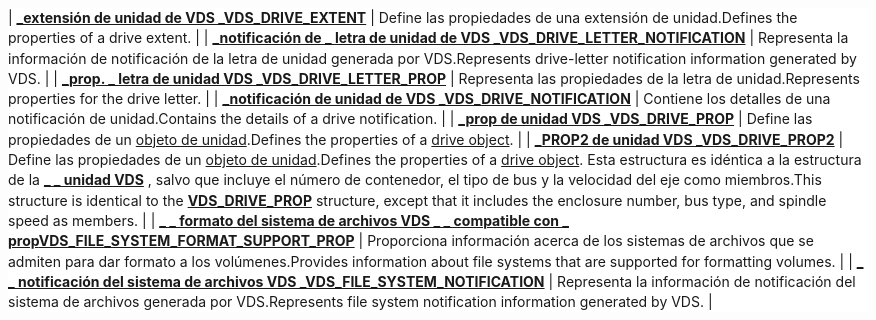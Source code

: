 | [<span data-ttu-id="1d366-133">**\_extensión de unidad de VDS \_**</span><span class="sxs-lookup"><span data-stu-id="1d366-133">**VDS\_DRIVE\_EXTENT**</span></span>](/windows/desktop/api/Vds/ns-vds-vds_drive_extent)                                          | <span data-ttu-id="1d366-134">Define las propiedades de una extensión de unidad.</span><span class="sxs-lookup"><span data-stu-id="1d366-134">Defines the properties of a drive extent.</span></span>                                                                                                                                                                                                                       |
| [<span data-ttu-id="1d366-135">**\_notificación de \_ letra de unidad de VDS \_**</span><span class="sxs-lookup"><span data-stu-id="1d366-135">**VDS\_DRIVE\_LETTER\_NOTIFICATION**</span></span>](/windows/desktop/api/Vds/ns-vds-vds_drive_letter_notification)               | <span data-ttu-id="1d366-136">Representa la información de notificación de la letra de unidad generada por VDS.</span><span class="sxs-lookup"><span data-stu-id="1d366-136">Represents drive-letter notification information generated by VDS.</span></span>                                                                                                                                                                                              |
| [<span data-ttu-id="1d366-137">**\_prop. \_ letra de unidad VDS \_**</span><span class="sxs-lookup"><span data-stu-id="1d366-137">**VDS\_DRIVE\_LETTER\_PROP**</span></span>](/windows/desktop/api/Vds/ns-vds-vds_drive_letter_prop)                               | <span data-ttu-id="1d366-138">Representa las propiedades de la letra de unidad.</span><span class="sxs-lookup"><span data-stu-id="1d366-138">Represents properties for the drive letter.</span></span>                                                                                                                                                                                                                     |
| [<span data-ttu-id="1d366-139">**\_notificación de unidad de VDS \_**</span><span class="sxs-lookup"><span data-stu-id="1d366-139">**VDS\_DRIVE\_NOTIFICATION**</span></span>](/windows/desktop/api/Vds/ns-vds-vds_drive_notification)                              | <span data-ttu-id="1d366-140">Contiene los detalles de una notificación de unidad.</span><span class="sxs-lookup"><span data-stu-id="1d366-140">Contains the details of a drive notification.</span></span>                                                                                                                                                                                                                   |
| [<span data-ttu-id="1d366-141">**\_prop de unidad VDS \_**</span><span class="sxs-lookup"><span data-stu-id="1d366-141">**VDS\_DRIVE\_PROP**</span></span>](/windows/desktop/api/Vds/ns-vds-vds_drive_prop)                                              | <span data-ttu-id="1d366-142">Define las propiedades de un [objeto de unidad](drive-object.md).</span><span class="sxs-lookup"><span data-stu-id="1d366-142">Defines the properties of a [drive object](drive-object.md).</span></span>                                                                                                                                                                                                   |
| [<span data-ttu-id="1d366-143">**\_PROP2 de unidad VDS \_**</span><span class="sxs-lookup"><span data-stu-id="1d366-143">**VDS\_DRIVE\_PROP2**</span></span>](/windows/desktop/api/Vds/ns-vds-vds_drive_prop2)                                            | <span data-ttu-id="1d366-144">Define las propiedades de un [objeto de unidad](drive-object.md).</span><span class="sxs-lookup"><span data-stu-id="1d366-144">Defines the properties of a [drive object](drive-object.md).</span></span> <span data-ttu-id="1d366-145">Esta estructura es idéntica a la estructura de la [**\_ \_ unidad VDS**](/windows/desktop/api/Vds/ns-vds-vds_drive_prop) , salvo que incluye el número de contenedor, el tipo de bus y la velocidad del eje como miembros.</span><span class="sxs-lookup"><span data-stu-id="1d366-145">This structure is identical to the [**VDS\_DRIVE\_PROP**](/windows/desktop/api/Vds/ns-vds-vds_drive_prop) structure, except that it includes the enclosure number, bus type, and spindle speed as members.</span></span>                    |
| [<span data-ttu-id="1d366-146">**\_ \_ formato del sistema de archivos VDS \_ \_ compatible con \_ prop**</span><span class="sxs-lookup"><span data-stu-id="1d366-146">**VDS\_FILE\_SYSTEM\_FORMAT\_SUPPORT\_PROP**</span></span>](/windows/desktop/api/Vds/ns-vds-vds_file_system_format_support_prop) | <span data-ttu-id="1d366-147">Proporciona información acerca de los sistemas de archivos que se admiten para dar formato a los volúmenes.</span><span class="sxs-lookup"><span data-stu-id="1d366-147">Provides information about file systems that are supported for formatting volumes.</span></span>                                                                                                                                                                              |
| [<span data-ttu-id="1d366-148">**\_ \_ notificación del sistema de archivos VDS \_**</span><span class="sxs-lookup"><span data-stu-id="1d366-148">**VDS\_FILE\_SYSTEM\_NOTIFICATION**</span></span>](/windows/desktop/api/Vds/ns-vds-vds_file_system_notification)                 | <span data-ttu-id="1d366-149">Representa la información de notificación del sistema de archivos generada por VDS.</span><span class="sxs-lookup"><span data-stu-id="1d366-149">Represents file system notification information generated by VDS.</span></span>                                                                                                                                                                                               |